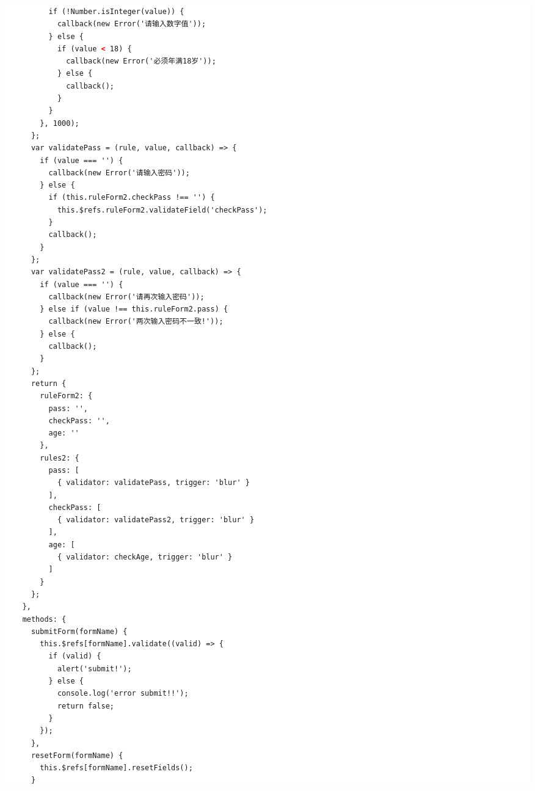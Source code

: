 ```html
          if (!Number.isInteger(value)) {
            callback(new Error('请输入数字值'));
          } else {
            if (value < 18) {
              callback(new Error('必须年满18岁'));
            } else {
              callback();
            }
          }
        }, 1000);
      };
      var validatePass = (rule, value, callback) => {
        if (value === '') {
          callback(new Error('请输入密码'));
        } else {
          if (this.ruleForm2.checkPass !== '') {
            this.$refs.ruleForm2.validateField('checkPass');
          }
          callback();
        }
      };
      var validatePass2 = (rule, value, callback) => {
        if (value === '') {
          callback(new Error('请再次输入密码'));
        } else if (value !== this.ruleForm2.pass) {
          callback(new Error('两次输入密码不一致!'));
        } else {
          callback();
        }
      };
      return {
        ruleForm2: {
          pass: '',
          checkPass: '',
          age: ''
        },
        rules2: {
          pass: [
            { validator: validatePass, trigger: 'blur' }
          ],
          checkPass: [
            { validator: validatePass2, trigger: 'blur' }
          ],
          age: [
            { validator: checkAge, trigger: 'blur' }
          ]
        }
      };
    },
    methods: {
      submitForm(formName) {
        this.$refs[formName].validate((valid) => {
          if (valid) {
            alert('submit!');
          } else {
            console.log('error submit!!');
            return false;
          }
        });
      },
      resetForm(formName) {
        this.$refs[formName].resetFields();
      }
```